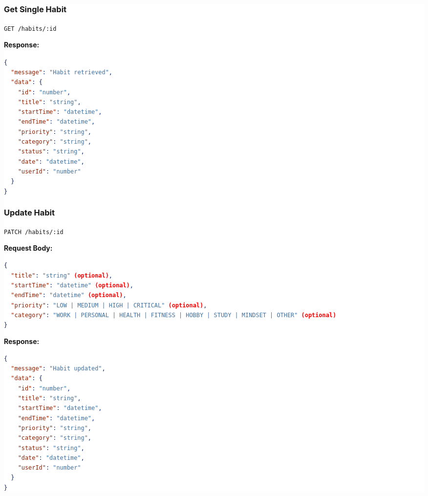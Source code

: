 ### Get Single Habit
```http
GET /habits/:id
```

**Response:**
```json
{
  "message": "Habit retrieved",
  "data": {
    "id": "number",
    "title": "string",
    "startTime": "datetime",
    "endTime": "datetime",
    "priority": "string",
    "category": "string",
    "status": "string",
    "date": "datetime",
    "userId": "number"
  }
}
```

### Update Habit
```http
PATCH /habits/:id
```

**Request Body:**
```json
{
  "title": "string" (optional),
  "startTime": "datetime" (optional),
  "endTime": "datetime" (optional),
  "priority": "LOW | MEDIUM | HIGH | CRITICAL" (optional),
  "category": "WORK | PERSONAL | HEALTH | FITNESS | HOBBY | STUDY | MINDSET | OTHER" (optional)
}
```

**Response:**
```json
{
  "message": "Habit updated",
  "data": {
    "id": "number",
    "title": "string",
    "startTime": "datetime",
    "endTime": "datetime",
    "priority": "string",
    "category": "string",
    "status": "string",
    "date": "datetime",
    "userId": "number"
  }
}
```
